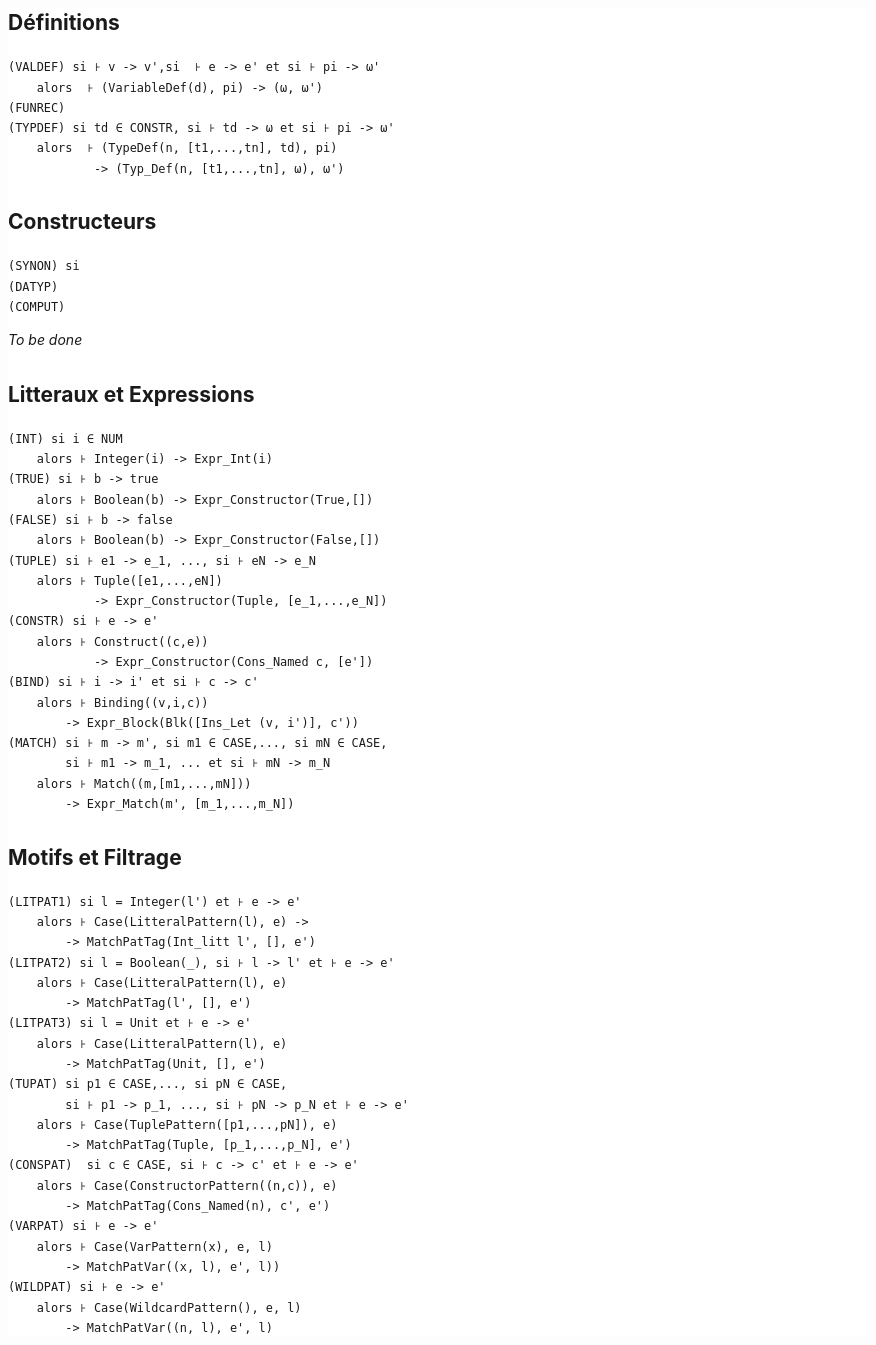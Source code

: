 
## Définitions 
    (VALDEF) si ꜔ v -> v',si  ꜔ e -> e' et si ꜔ pi -> ω'
        alors  ꜔ (VariableDef(d), pi) -> (ω, ω')
    (FUNREC)
    (TYPDEF) si td ∈ CONSTR, si ꜔ td -> ω et si ꜔ pi -> ω'
        alors  ꜔ (TypeDef(n, [t1,...,tn], td), pi) 
                -> (Typ_Def(n, [t1,...,tn], ω), ω')

## Constructeurs
    (SYNON) si 
    (DATYP)
    (COMPUT)
*To be done*

## Litteraux et Expressions
    (INT) si i ∈ NUM 
        alors ꜔ Integer(i) -> Expr_Int(i)
    (TRUE) si ꜔ b -> true 
        alors ꜔ Boolean(b) -> Expr_Constructor(True,[])
    (FALSE) si ꜔ b -> false
        alors ꜔ Boolean(b) -> Expr_Constructor(False,[])
    (TUPLE) si ꜔ e1 -> e_1, ..., si ꜔ eN -> e_N
        alors ꜔ Tuple([e1,...,eN]) 
                -> Expr_Constructor(Tuple, [e_1,...,e_N])
    (CONSTR) si ꜔ e -> e' 
        alors ꜔ Construct((c,e)) 
                -> Expr_Constructor(Cons_Named c, [e'])
    (BIND) si ꜔ i -> i' et si ꜔ c -> c' 
        alors ꜔ Binding((v,i,c)) 
            -> Expr_Block(Blk([Ins_Let (v, i')], c'))
    (MATCH) si ꜔ m -> m', si m1 ∈ CASE,..., si mN ∈ CASE,
            si ꜔ m1 -> m_1, ... et si ꜔ mN -> m_N 
        alors ꜔ Match((m,[m1,...,mN])) 
            -> Expr_Match(m', [m_1,...,m_N])

## Motifs et Filtrage
    (LITPAT1) si l = Integer(l') et ꜔ e -> e'
        alors ꜔ Case(LitteralPattern(l), e) -> 
            -> MatchPatTag(Int_litt l', [], e')
    (LITPAT2) si l = Boolean(_), si ꜔ l -> l' et ꜔ e -> e'
        alors ꜔ Case(LitteralPattern(l), e) 
            -> MatchPatTag(l', [], e')
    (LITPAT3) si l = Unit et ꜔ e -> e'
        alors ꜔ Case(LitteralPattern(l), e)
            -> MatchPatTag(Unit, [], e')
    (TUPAT) si p1 ∈ CASE,..., si pN ∈ CASE,
            si ꜔ p1 -> p_1, ..., si ꜔ pN -> p_N et ꜔ e -> e'
        alors ꜔ Case(TuplePattern([p1,...,pN]), e)
            -> MatchPatTag(Tuple, [p_1,...,p_N], e')
    (CONSPAT)  si c ∈ CASE, si ꜔ c -> c' et ꜔ e -> e'
        alors ꜔ Case(ConstructorPattern((n,c)), e)
            -> MatchPatTag(Cons_Named(n), c', e')
    (VARPAT) si ꜔ e -> e'
        alors ꜔ Case(VarPattern(x), e, l)
            -> MatchPatVar((x, l), e', l))
    (WILDPAT) si ꜔ e -> e' 
        alors ꜔ Case(WildcardPattern(), e, l)
            -> MatchPatVar((n, l), e', l)
    
